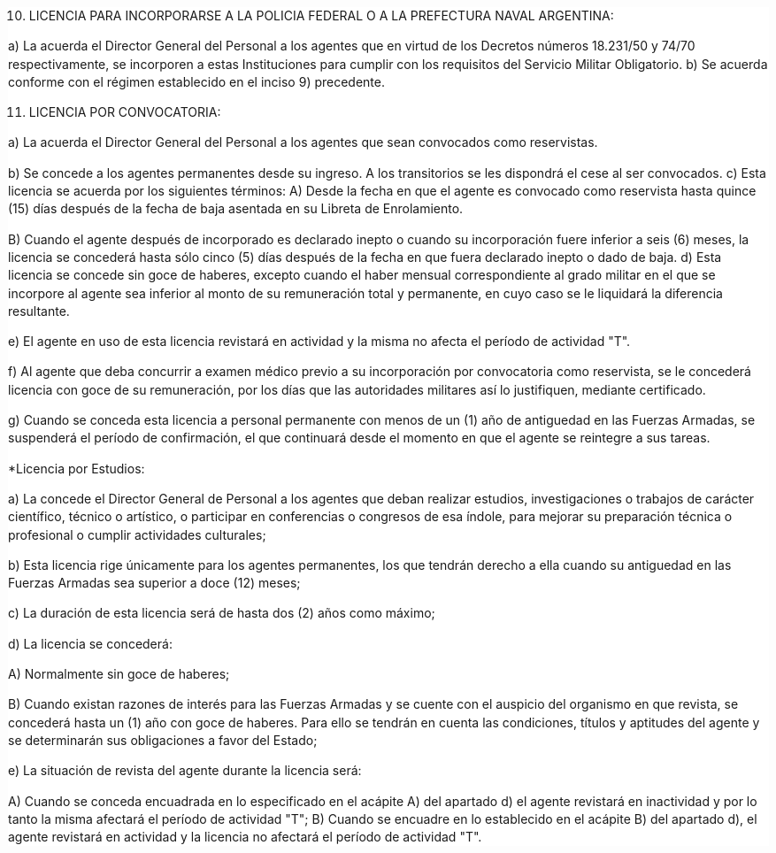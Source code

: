 10.  LICENCIA  PARA  INCORPORARSE  A  LA  POLICIA  FEDERAL  O  A LA PREFECTURA NAVAL ARGENTINA:

a)  La  acuerda  el Director General del Personal a los agentes que en virtud de los Decretos números 18.231/50 y 74/70 respectivamente, se  incorporen  a estas Instituciones para cumplir con  los  requisitos  del  Servicio  Militar   Obligatorio.   b)  Se acuerda conforme con el régimen establecido en el inciso  9) precedente.

11. LICENCIA POR CONVOCATORIA:

a) La  acuerda  el  Director General del Personal a los agentes que sean convocados como reservistas.

b) Se concede a los agentes  permanentes  desde  su  ingreso. A los transitorios  se  les  dispondrá  el  cese al ser convocados.  c)  Esta  licencia  se  acuerda por los siguientes  términos:  A) Desde la fecha en que  el  agente  es  convocado como reservista hasta quince (15) días después de la fecha  de  baja asentada en su Libreta de Enrolamiento.

B)  Cuando el agente después de incorporado es declarado  inepto  o cuando  su  incorporación  fuere  inferior  a  seis  (6)  meses, la licencia  se  concederá hasta  sólo  cinco (5) días después de  la fecha  en  que  fuera  declarado  inepto  o  dado   de  baja.  d) Esta licencia se concede sin goce de haberes, excepto  cuando el haber  mensual  correspondiente  al  grado  militar  en  el  que se incorpore  al agente sea inferior al monto de su remuneración total y  permanente,    en  cuyo  caso  se  le  liquidará  la  diferencia resultante.

e) El agente en uso  de  esta  licencia revistará en actividad y la misma no afecta el período de actividad "T".

f)  Al  agente que deba concurrir  a  examen  médico  previo  a  su incorporación  por  convocatoria  como  reservista, se le concederá licencia  con  goce  de  su  remuneración, por  los  días  que  las autoridades  militares  así lo justifiquen,  mediante  certificado.

g) Cuando se conceda esta  licencia a personal permanente con menos de un (1) año de antiguedad  en  las Fuerzas Armadas, se suspenderá el período de confirmación, el que  continuará  desde el momento en que el agente se reintegre a sus tareas.

*Licencia por Estudios:

a)  La  concede el Director General de Personal a los  agentes  que deban realizar  estudios,  investigaciones  o  trabajos de carácter científico,  técnico  o artístico, o participar en  conferencias  o congresos de esa índole, para  mejorar  su  preparación  técnica o profesional o cumplir actividades culturales;

b) Esta licencia rige únicamente para los agentes permanentes,  los que  tendrán  derecho  a  ella  cuando su antiguedad en las Fuerzas Armadas sea superior a doce (12) meses;

c) La duración de esta licencia será  de  hasta  dos  (2) años como máximo;

d) La licencia se concederá:

A) Normalmente sin goce de haberes;

B) Cuando existan razones de interés para las Fuerzas Armadas  y se cuente  con el auspicio del organismo en que revista, se concederá hasta un (1) año  con  goce  de  haberes.  Para  ello se tendrán en cuenta  las  condiciones,  títulos y  aptitudes  del agente  y  se determinarán sus obligaciones a favor del Estado;

e)   La  situación  de  revista  del  agente  durante  la  licencia será:

A) Cuando  se  conceda  encuadrada en lo especificado en el acápite A) del apartado d) el agente  revistará  en  inactividad  y  por lo tanto   la  misma  afectará  el  período  de  actividad  "T";  B) Cuando  se  encuadre  en  lo  establecido  en  el acápite B) del apartado  d),  el  agente revistará en actividad y la  licencia  no afectará el período de actividad "T".

